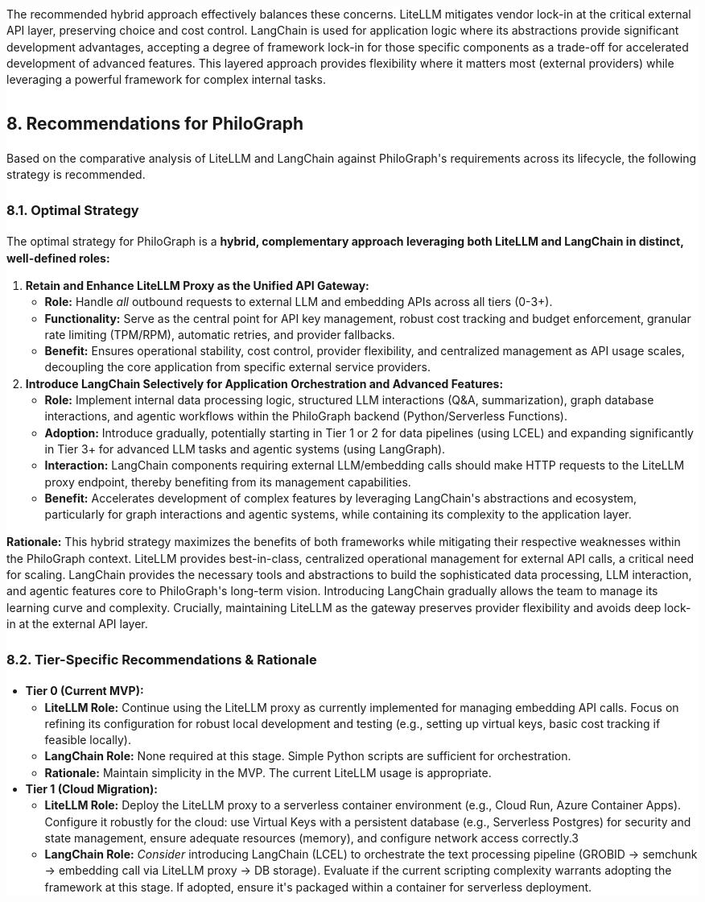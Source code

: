The recommended hybrid approach effectively balances these concerns. LiteLLM mitigates vendor lock-in at the critical external API layer, preserving choice and cost control. LangChain is used for application logic where its abstractions provide significant development advantages, accepting a degree of framework lock-in for those specific components as a trade-off for accelerated development of advanced features. This layered approach provides flexibility where it matters most (external providers) while leveraging a powerful framework for complex internal tasks.

## **8\. Recommendations for PhiloGraph**

Based on the comparative analysis of LiteLLM and LangChain against PhiloGraph's requirements across its lifecycle, the following strategy is recommended.

### **8.1. Optimal Strategy**

The optimal strategy for PhiloGraph is a **hybrid, complementary approach leveraging both LiteLLM and LangChain in distinct, well-defined roles:**

1. **Retain and Enhance LiteLLM Proxy as the Unified API Gateway:**  
   * **Role:** Handle *all* outbound requests to external LLM and embedding APIs across all tiers (0-3+).  
   * **Functionality:** Serve as the central point for API key management, robust cost tracking and budget enforcement, granular rate limiting (TPM/RPM), automatic retries, and provider fallbacks.  
   * **Benefit:** Ensures operational stability, cost control, provider flexibility, and centralized management as API usage scales, decoupling the core application from specific external service providers.  
2. **Introduce LangChain Selectively for Application Orchestration and Advanced Features:**  
   * **Role:** Implement internal data processing logic, structured LLM interactions (Q\&A, summarization), graph database interactions, and agentic workflows within the PhiloGraph backend (Python/Serverless Functions).  
   * **Adoption:** Introduce gradually, potentially starting in Tier 1 or 2 for data pipelines (using LCEL) and expanding significantly in Tier 3+ for advanced LLM tasks and agentic systems (using LangGraph).  
   * **Interaction:** LangChain components requiring external LLM/embedding calls should make HTTP requests to the LiteLLM proxy endpoint, thereby benefiting from its management capabilities.  
   * **Benefit:** Accelerates development of complex features by leveraging LangChain's abstractions and ecosystem, particularly for graph interactions and agentic systems, while containing its complexity to the application layer.

**Rationale:** This hybrid strategy maximizes the benefits of both frameworks while mitigating their respective weaknesses within the PhiloGraph context. LiteLLM provides best-in-class, centralized operational management for external API calls, a critical need for scaling. LangChain provides the necessary tools and abstractions to build the sophisticated data processing, LLM interaction, and agentic features core to PhiloGraph's long-term vision. Introducing LangChain gradually allows the team to manage its learning curve and complexity. Crucially, maintaining LiteLLM as the gateway preserves provider flexibility and avoids deep lock-in at the external API layer.

### **8.2. Tier-Specific Recommendations & Rationale**

* **Tier 0 (Current MVP):**  
  * **LiteLLM Role:** Continue using the LiteLLM proxy as currently implemented for managing embedding API calls. Focus on refining its configuration for robust local development and testing (e.g., setting up virtual keys, basic cost tracking if feasible locally).  
  * **LangChain Role:** None required at this stage. Simple Python scripts are sufficient for orchestration.  
  * **Rationale:** Maintain simplicity in the MVP. The current LiteLLM usage is appropriate.  
* **Tier 1 (Cloud Migration):**  
  * **LiteLLM Role:** Deploy the LiteLLM proxy to a serverless container environment (e.g., Cloud Run, Azure Container Apps). Configure it robustly for the cloud: use Virtual Keys with a persistent database (e.g., Serverless Postgres) for security and state management, ensure adequate resources (memory), and configure network access correctly.3  
  * **LangChain Role:** *Consider* introducing LangChain (LCEL) to orchestrate the text processing pipeline (GROBID \-\> semchunk \-\> embedding call via LiteLLM proxy \-\> DB storage). Evaluate if the current scripting complexity warrants adopting the framework at this stage. If adopted, ensure it's packaged within a container for serverless deployment.  